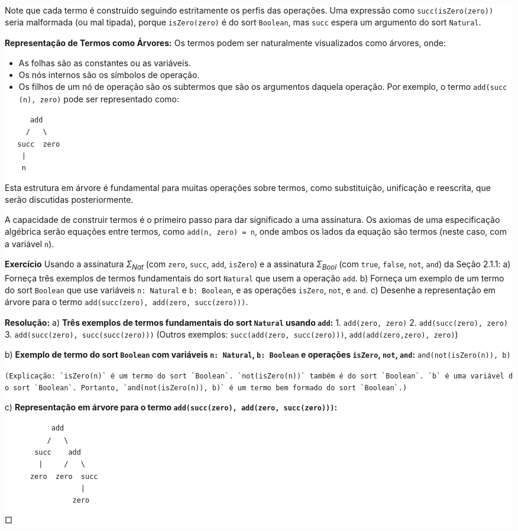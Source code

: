 Note que cada termo é construído seguindo estritamente os perfis das operações. Uma expressão como `succ(isZero(zero))` seria malformada (ou mal tipada), porque `isZero(zero)` é do sort `Boolean`, mas `succ` espera um argumento do sort `Natural`.

**Representação de Termos como Árvores:**
Os termos podem ser naturalmente visualizados como árvores, onde:
*   As folhas são as constantes ou as variáveis.
*   Os nós internos são os símbolos de operação.
*   Os filhos de um nó de operação são os subtermos que são os argumentos daquela operação.
Por exemplo, o termo `add(succ(n), zero)` pode ser representado como:
```
      add
     /   \
   succ  zero
    |
    n
```
Esta estrutura em árvore é fundamental para muitas operações sobre termos, como substituição, unificação e reescrita, que serão discutidas posteriormente.

A capacidade de construir termos é o primeiro passo para dar significado a uma assinatura. Os axiomas de uma especificação algébrica serão equações entre termos, como `add(n, zero) = n`, onde ambos os lados da equação são termos (neste caso, com a variável `n`).

**Exercício**
Usando a assinatura $\Sigma_{Nat}$ (com `zero`, `succ`, `add`, `isZero`) e a assinatura $\Sigma_{Bool}$ (com `true`, `false`, `not`, `and`) da Seção 2.1.1:
a) Forneça três exemplos de termos fundamentais do sort `Natural` que usem a operação `add`.
b) Forneça um exemplo de um termo do sort `Boolean` que use variáveis `n: Natural` e `b: Boolean`, e as operações `isZero`, `not`, e `and`.
c) Desenhe a representação em árvore para o termo `add(succ(zero), add(zero, succ(zero)))`.

**Resolução:**
a) **Três exemplos de termos fundamentais do sort `Natural` usando `add`:**
    1.  `add(zero, zero)`
    2.  `add(succ(zero), zero)`
    3.  `add(succ(zero), succ(succ(zero)))`
    (Outros exemplos: `succ(add(zero, succ(zero)))`, `add(add(zero,zero), zero)`)

b) **Exemplo de termo do sort `Boolean` com variáveis `n: Natural`, `b: Boolean` e operações `isZero`, `not`, `and`:**
    `and(not(isZero(n)), b)`

    (Explicação: `isZero(n)` é um termo do sort `Boolean`. `not(isZero(n))` também é do sort `Boolean`. `b` é uma variável do sort `Boolean`. Portanto, `and(not(isZero(n)), b)` é um termo bem formado do sort `Boolean`.)

c) **Representação em árvore para o termo `add(succ(zero), add(zero, succ(zero)))`:**
```
           add
          /   \
       succ    add
        |     /   \
      zero  zero  succ
                  |
                zero
```
□
